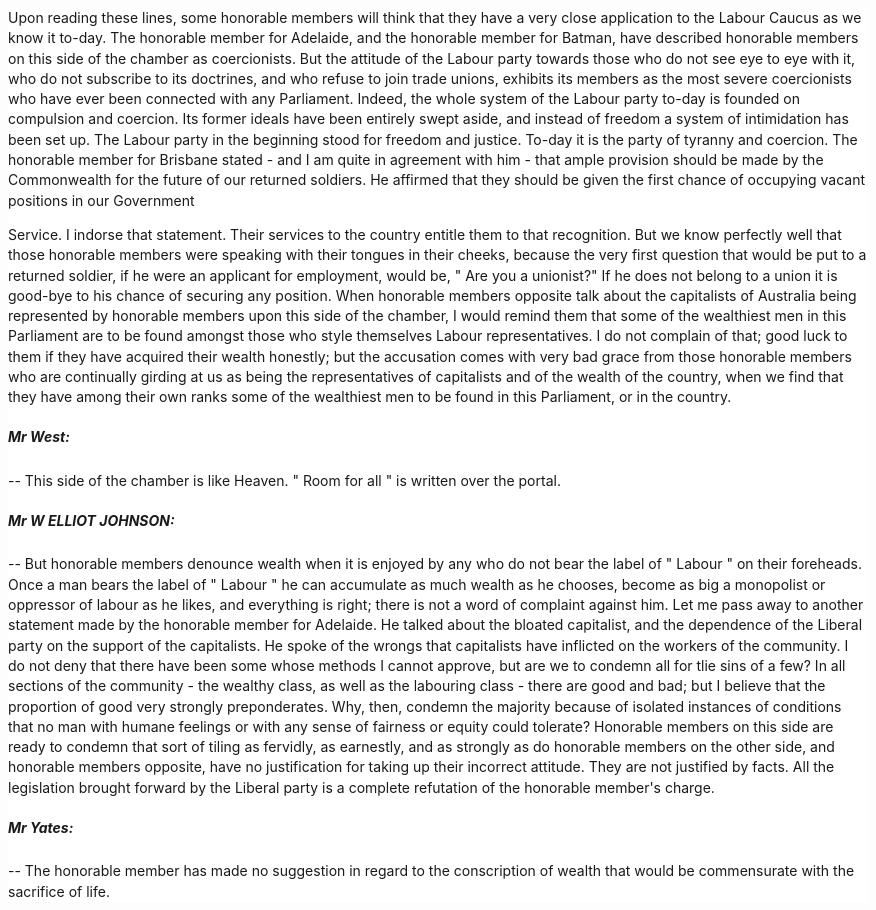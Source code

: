 Upon reading these lines, some honorable members will think that they have a very close application to the Labour Caucus as we know it to-day. The honorable member for Adelaide, and the honorable member for Batman, have described honorable members on this side of the chamber as coercionists. But the attitude of the Labour party towards those who do not see eye to eye with it, who do not subscribe to its doctrines, and who refuse to join trade unions, exhibits its members as the most severe coercionists who have ever been connected with any Parliament. Indeed, the whole system of the Labour party to-day is founded on compulsion and coercion. Its former ideals have been entirely swept aside, and instead of freedom a system of intimidation has been set up. The Labour party in the beginning stood for freedom and justice. To-day it is the party of tyranny and coercion. The honorable member for Brisbane stated - and I am quite in agreement with him - that ample provision should be made by the Commonwealth for the future of our returned soldiers. He affirmed that they should be given the first chance of occupying vacant positions in our Government 

Service. I indorse that statement. Their services to the country entitle them to that recognition. But we know perfectly well that those honorable members were speaking with their tongues in their cheeks, because the very first question that would be put to a returned soldier, if he were an applicant for employment, would be, " Are you a unionist?" If he does not belong to a union it is good-bye to his chance of securing any position. When honorable members opposite talk about the capitalists of Australia being represented by honorable members upon this side of the chamber, I would remind them that some of the wealthiest men in this Parliament are to be found amongst those who style themselves Labour representatives. I do not complain of that; good luck to them if they have acquired their wealth honestly; but the accusation comes with very bad grace from those honorable members who are continually girding at us as being the representatives of capitalists and of the wealth of the country, when we find that they have among their own ranks some of the wealthiest men to be found in this Parliament, or in the country. 

##### Mr West:

-- This side of the chamber is like Heaven. " Room for all " is written over the portal. 

##### Mr W ELLIOT JOHNSON:

-- But honorable members denounce wealth when it is enjoyed by any who do not bear the label of " Labour " on their foreheads. Once a man bears the label of " Labour " he can accumulate as much wealth as he chooses, become as big a monopolist or oppressor of labour as he likes, and everything is right; there is not a word of complaint against him. Let me pass away to another statement made by the honorable member for Adelaide. He talked about the bloated capitalist, and the dependence of the Liberal party on the support of the capitalists. He spoke of the wrongs that capitalists have inflicted on the workers of the community. I do not deny that there have been some whose methods I cannot approve, but are we to condemn all for tlie sins of a few? In all sections of the community - the wealthy class, as well as the labouring class - there are good and bad; but I believe that the proportion of good very strongly preponderates. Why, then, condemn the majority because of isolated instances of conditions that no man with humane feelings or with any sense of fairness or equity could tolerate? Honorable members on this side are ready to condemn that sort of tiling as fervidly, as earnestly, and as strongly as do honorable members on the other side, and honorable members opposite, have no justification for taking up their incorrect attitude. They are not justified by facts. All the legislation brought forward by the Liberal party is a complete refutation of the honorable member's charge. 

##### Mr Yates:

-- The honorable member has made no suggestion in regard to the conscription of wealth that would be commensurate with the sacrifice of life. 
